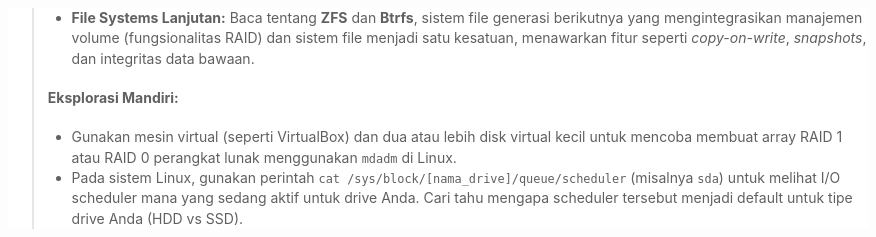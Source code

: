 > - **File Systems Lanjutan:** Baca tentang **ZFS** dan **Btrfs**, sistem file generasi berikutnya yang mengintegrasikan manajemen volume (fungsionalitas RAID) dan sistem file menjadi satu kesatuan, menawarkan fitur seperti _copy-on-write_, _snapshots_, dan integritas data bawaan.
> #### Eksplorasi Mandiri:
> - Gunakan mesin virtual (seperti VirtualBox) dan dua atau lebih disk virtual kecil untuk mencoba membuat array RAID 1 atau RAID 0 perangkat lunak menggunakan `mdadm` di Linux.
> - Pada sistem Linux, gunakan perintah `cat /sys/block/[nama_drive]/queue/scheduler` (misalnya `sda`) untuk melihat I/O scheduler mana yang sedang aktif untuk drive Anda. Cari tahu mengapa scheduler tersebut menjadi default untuk tipe drive Anda (HDD vs SSD).